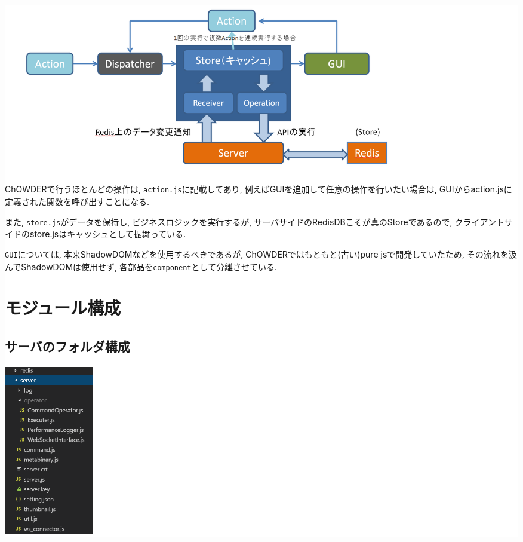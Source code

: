 <img src="image/chowder_201903.png" height="280" />

ChOWDERで行うほとんどの操作は, `action.js`に記載してあり, 例えばGUIを追加して任意の操作を行いたい場合は, GUIからaction.jsに定義された関数を呼び出すことになる.

また, `store.js`がデータを保持し, ビジネスロジックを実行するが, サーバサイドのRedisDBこそが真のStoreであるので, クライアントサイドのstore.jsはキャッシュとして振舞っている.

`GUI`については, 本来ShadowDOMなどを使用するべきであるが, ChOWDERではもともと(古い)pure jsで開発していたため, その流れを汲んでShadowDOMは使用せず, 各部品を`component`として分離させている.


モジュール構成
========================================================================================


サーバのフォルダ構成
---------------------------------------------------

<img src="image/server_folders.png" height="280" />
